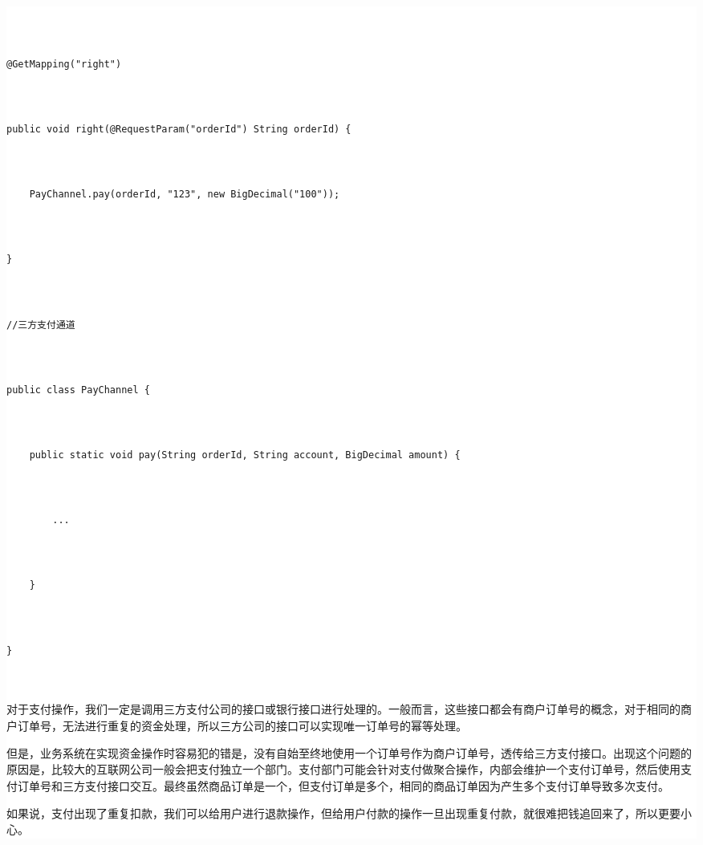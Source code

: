 ```



@GetMapping("right")



public void right(@RequestParam("orderId") String orderId) {



    PayChannel.pay(orderId, "123", new BigDecimal("100"));



}



//三方支付通道



public class PayChannel {



    public static void pay(String orderId, String account, BigDecimal amount) {



        ...



    }



}



```

对于支付操作，我们一定是调用三方支付公司的接口或银行接口进行处理的。一般而言，这些接口都会有商户订单号的概念，对于相同的商户订单号，无法进行重复的资金处理，所以三方公司的接口可以实现唯一订单号的幂等处理。

但是，业务系统在实现资金操作时容易犯的错是，没有自始至终地使用一个订单号作为商户订单号，透传给三方支付接口。出现这个问题的原因是，比较大的互联网公司一般会把支付独立一个部门。支付部门可能会针对支付做聚合操作，内部会维护一个支付订单号，然后使用支付订单号和三方支付接口交互。最终虽然商品订单是一个，但支付订单是多个，相同的商品订单因为产生多个支付订单导致多次支付。

如果说，支付出现了重复扣款，我们可以给用户进行退款操作，但给用户付款的操作一旦出现重复付款，就很难把钱追回来了，所以更要小心。
